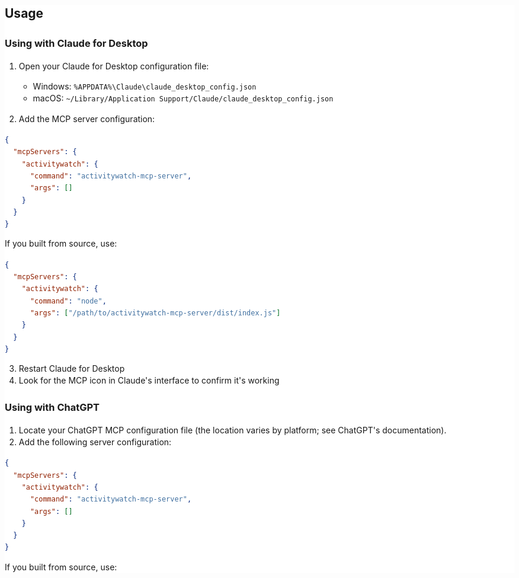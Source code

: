 ## Usage

### Using with Claude for Desktop

1. Open your Claude for Desktop configuration file:
   - Windows: `%APPDATA%\Claude\claude_desktop_config.json`
   - macOS: `~/Library/Application Support/Claude/claude_desktop_config.json`

2. Add the MCP server configuration:

```json
{
  "mcpServers": {
    "activitywatch": {
      "command": "activitywatch-mcp-server",
      "args": []
    }
  }
}
```

If you built from source, use:

```json
{
  "mcpServers": {
    "activitywatch": {
      "command": "node",
      "args": ["/path/to/activitywatch-mcp-server/dist/index.js"]
    }
  }
}
```

3. Restart Claude for Desktop
4. Look for the MCP icon in Claude's interface to confirm it's working

### Using with ChatGPT

1. Locate your ChatGPT MCP configuration file (the location varies by platform; see ChatGPT's documentation).
2. Add the following server configuration:

```json
{
  "mcpServers": {
    "activitywatch": {
      "command": "activitywatch-mcp-server",
      "args": []
    }
  }
}
```

If you built from source, use:
